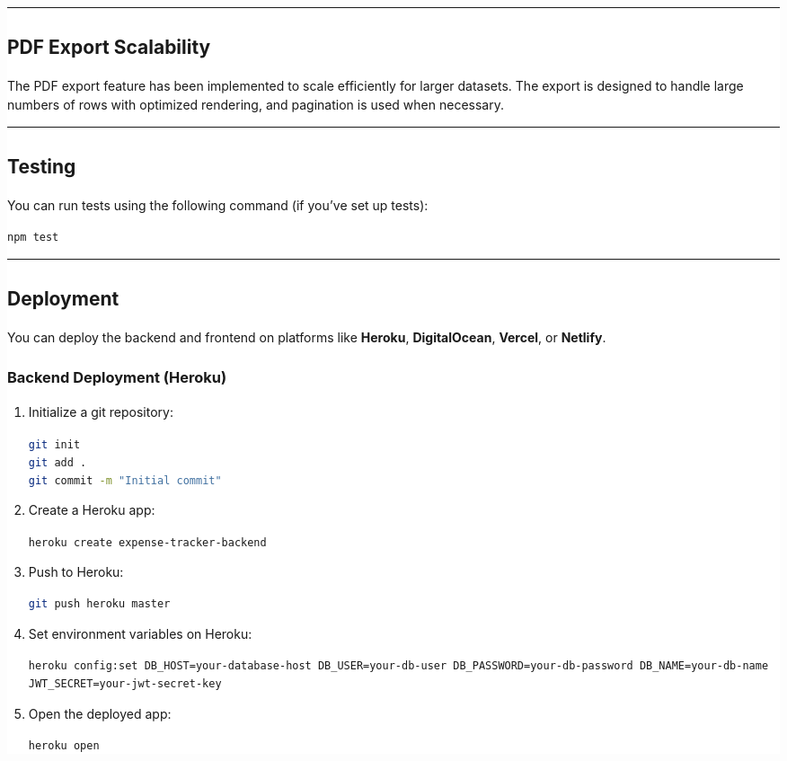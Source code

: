 
---

## PDF Export Scalability

The PDF export feature has been implemented to scale efficiently for larger datasets. The export is designed to handle large numbers of rows with optimized rendering, and pagination is used when necessary.

---

## Testing

You can run tests using the following command (if you’ve set up tests):

```bash
npm test
```

---

## Deployment

You can deploy the backend and frontend on platforms like **Heroku**, **DigitalOcean**, **Vercel**, or **Netlify**.

### Backend Deployment (Heroku)

1. Initialize a git repository:

   ```bash
   git init
   git add .
   git commit -m "Initial commit"
   ```

2. Create a Heroku app:

   ```bash
   heroku create expense-tracker-backend
   ```

3. Push to Heroku:

   ```bash
   git push heroku master
   ```

4. Set environment variables on Heroku:

   ```bash
   heroku config:set DB_HOST=your-database-host DB_USER=your-db-user DB_PASSWORD=your-db-password DB_NAME=your-db-name JWT_SECRET=your-jwt-secret-key
   ```

5. Open the deployed app:

   ```bash
   heroku open
   ```
